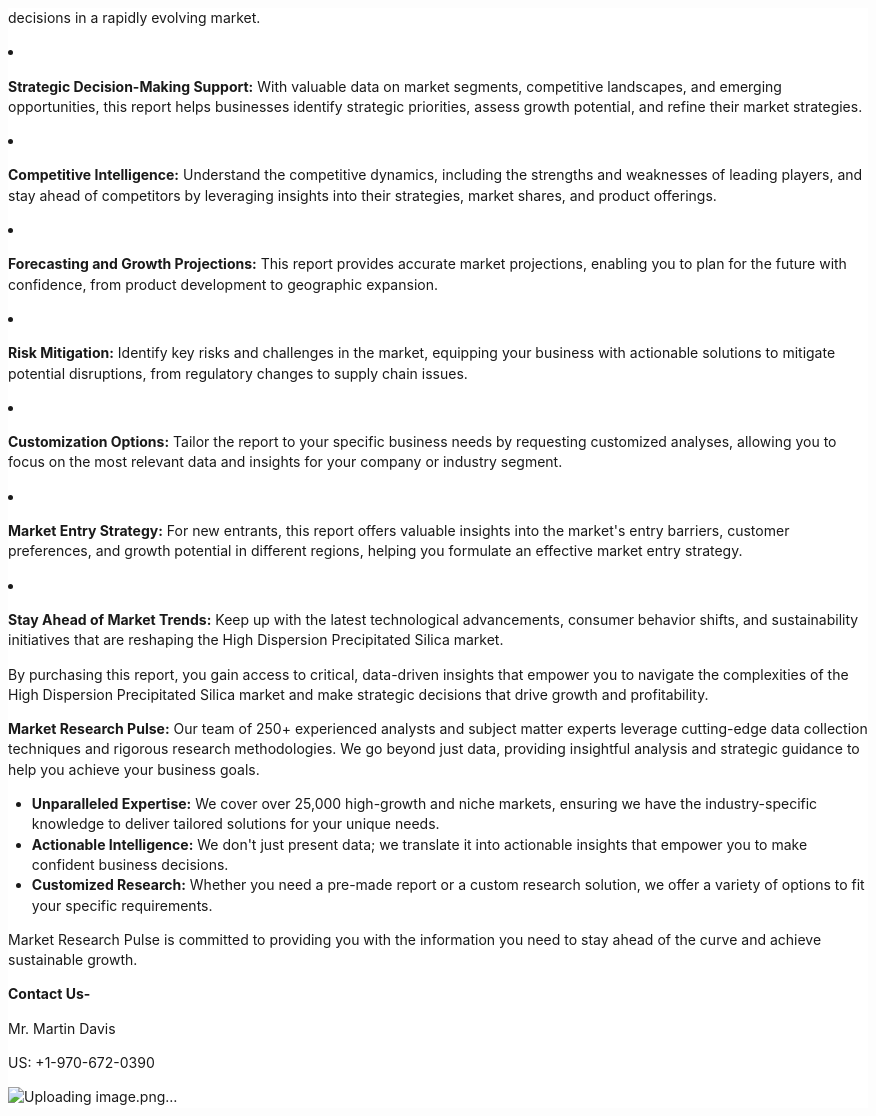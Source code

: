 decisions in a rapidly evolving market.</p></li><li><p><strong>Strategic Decision-Making Support:</strong> With valuable data on market segments, competitive landscapes, and emerging opportunities, this report helps businesses identify strategic priorities, assess growth potential, and refine their market strategies.</p></li><li><p><strong>Competitive Intelligence:</strong> Understand the competitive dynamics, including the strengths and weaknesses of leading players, and stay ahead of competitors by leveraging insights into their strategies, market shares, and product offerings.</p></li><li><p><strong>Forecasting and Growth Projections:</strong> This report provides accurate market projections, enabling you to plan for the future with confidence, from product development to geographic expansion.</p></li><li><p><strong>Risk Mitigation:</strong> Identify key risks and challenges in the market, equipping your business with actionable solutions to mitigate potential disruptions, from regulatory changes to supply chain issues.</p></li><li><p><strong>Customization Options:</strong> Tailor the report to your specific business needs by requesting customized analyses, allowing you to focus on the most relevant data and insights for your company or industry segment.</p></li><li><p><strong>Market Entry Strategy:</strong> For new entrants, this report offers valuable insights into the market's entry barriers, customer preferences, and growth potential in different regions, helping you formulate an effective market entry strategy.</p></li><li><p><strong>Stay Ahead of Market Trends:</strong> Keep up with the latest technological advancements, consumer behavior shifts, and sustainability initiatives that are reshaping the High Dispersion Precipitated Silica market.</p></li></ol><p>By purchasing this report, you gain access to critical, data-driven insights that empower you to navigate the complexities of the High Dispersion Precipitated Silica market and make strategic decisions that drive growth and profitability.</p><p><strong>Market Research Pulse:</strong>&nbsp;Our team of 250+ experienced analysts and subject matter experts leverage cutting-edge data collection techniques and rigorous research methodologies. We go beyond just data, providing insightful analysis and strategic guidance to help you achieve your business goals.</p><ul><li><strong>Unparalleled Expertise:</strong>&nbsp;We cover over 25,000 high-growth and niche markets, ensuring we have the industry-specific knowledge to deliver tailored solutions for your unique needs.</li><li><strong>Actionable Intelligence:</strong>&nbsp;We don't just present data; we translate it into actionable insights that empower you to make confident business decisions.</li><li><strong>Customized Research:</strong>&nbsp;Whether you need a pre-made report or a custom research solution, we offer a variety of options to fit your specific requirements.</li></ul><p>Market Research Pulse is committed to providing you with the information you need to stay ahead of the curve and achieve sustainable growth.</p><p><strong>Contact Us-</strong></p><p>Mr. Martin Davis</p><p>US: +1-970-672-0390</p>
![Uploading image.png…]()
